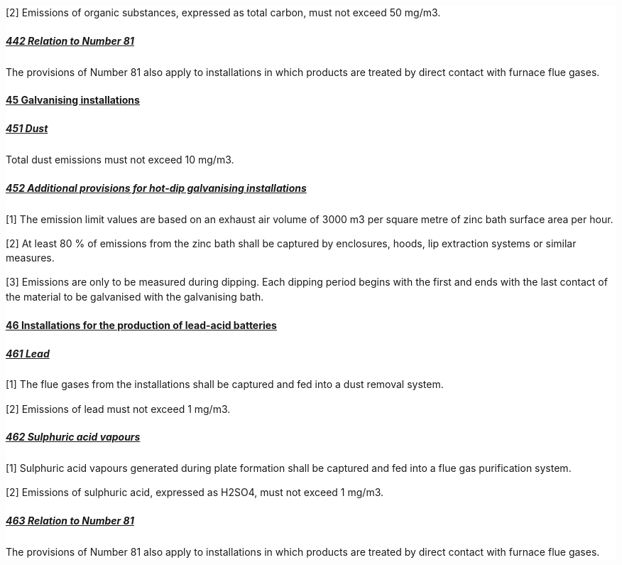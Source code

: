 [2] Emissions of organic substances, expressed as total carbon, must not exceed 50 mg/m3.

##### [442 Relation to Number 81](https://www.fedlex.admin.ch/eli/cc/1986/208_208_208/en#annex_2/lvl_d4e130/lvl_4/lvl_44/lvl_442)

The provisions of Number 81 also apply to installations in which products are treated by direct contact with furnace flue gases.

#### [45 Galvanising installations](https://www.fedlex.admin.ch/eli/cc/1986/208_208_208/en#annex_2/lvl_d4e130/lvl_4/lvl_45)

##### [451 Dust](https://www.fedlex.admin.ch/eli/cc/1986/208_208_208/en#annex_2/lvl_d4e130/lvl_4/lvl_45/lvl_451)

Total dust emissions must not exceed 10 mg/m3.

##### [452 Additional provisions for hot-dip galvanising installations](https://www.fedlex.admin.ch/eli/cc/1986/208_208_208/en#annex_2/lvl_d4e130/lvl_4/lvl_45/lvl_452)

[1] The emission limit values are based on an exhaust air volume of 3000 m3 per square metre of zinc bath surface area per hour.

[2] At least 80 % of emissions from the zinc bath shall be captured by enclosures, hoods, lip extraction systems or similar measures.

[3] Emissions are only to be measured during dipping. Each dipping period begins with the first and ends with the last contact of the material to be galvanised with the galvanising bath.

#### [46 Installations for the production of lead-acid batteries](https://www.fedlex.admin.ch/eli/cc/1986/208_208_208/en#annex_2/lvl_d4e130/lvl_4/lvl_46)

##### [461 Lead](https://www.fedlex.admin.ch/eli/cc/1986/208_208_208/en#annex_2/lvl_d4e130/lvl_4/lvl_46/lvl_461)

[1] The flue gases from the installations shall be captured and fed into a dust removal system.

[2] Emissions of lead must not exceed 1 mg/m3.

##### [462 Sulphuric acid vapours](https://www.fedlex.admin.ch/eli/cc/1986/208_208_208/en#annex_2/lvl_d4e130/lvl_4/lvl_46/lvl_462)

[1] Sulphuric acid vapours generated during plate formation shall be captured and fed into a flue gas purification system.

[2] Emissions of sulphuric acid, expressed as H2SO4, must not exceed 1 mg/m3.

##### [463 Relation to Number 81](https://www.fedlex.admin.ch/eli/cc/1986/208_208_208/en#annex_2/lvl_d4e130/lvl_4/lvl_46/lvl_463)

The provisions of Number 81 also apply to installations in which products are treated by direct contact with furnace flue gases.
